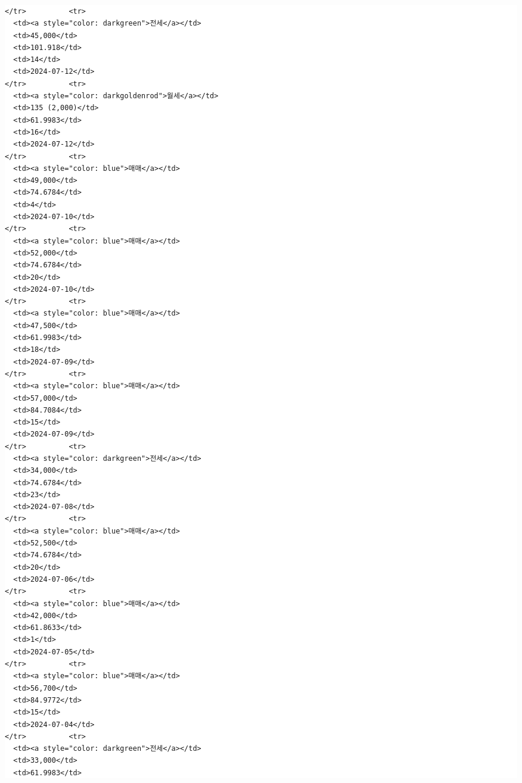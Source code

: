     </tr>          <tr>
      <td><a style="color: darkgreen">전세</a></td>
      <td>45,000</td>
      <td>101.918</td>
      <td>14</td>
      <td>2024-07-12</td>
    </tr>          <tr>
      <td><a style="color: darkgoldenrod">월세</a></td>
      <td>135 (2,000)</td>
      <td>61.9983</td>
      <td>16</td>
      <td>2024-07-12</td>
    </tr>          <tr>
      <td><a style="color: blue">매매</a></td>
      <td>49,000</td>
      <td>74.6784</td>
      <td>4</td>
      <td>2024-07-10</td>
    </tr>          <tr>
      <td><a style="color: blue">매매</a></td>
      <td>52,000</td>
      <td>74.6784</td>
      <td>20</td>
      <td>2024-07-10</td>
    </tr>          <tr>
      <td><a style="color: blue">매매</a></td>
      <td>47,500</td>
      <td>61.9983</td>
      <td>18</td>
      <td>2024-07-09</td>
    </tr>          <tr>
      <td><a style="color: blue">매매</a></td>
      <td>57,000</td>
      <td>84.7084</td>
      <td>15</td>
      <td>2024-07-09</td>
    </tr>          <tr>
      <td><a style="color: darkgreen">전세</a></td>
      <td>34,000</td>
      <td>74.6784</td>
      <td>23</td>
      <td>2024-07-08</td>
    </tr>          <tr>
      <td><a style="color: blue">매매</a></td>
      <td>52,500</td>
      <td>74.6784</td>
      <td>20</td>
      <td>2024-07-06</td>
    </tr>          <tr>
      <td><a style="color: blue">매매</a></td>
      <td>42,000</td>
      <td>61.8633</td>
      <td>1</td>
      <td>2024-07-05</td>
    </tr>          <tr>
      <td><a style="color: blue">매매</a></td>
      <td>56,700</td>
      <td>84.9772</td>
      <td>15</td>
      <td>2024-07-04</td>
    </tr>          <tr>
      <td><a style="color: darkgreen">전세</a></td>
      <td>33,000</td>
      <td>61.9983</td>